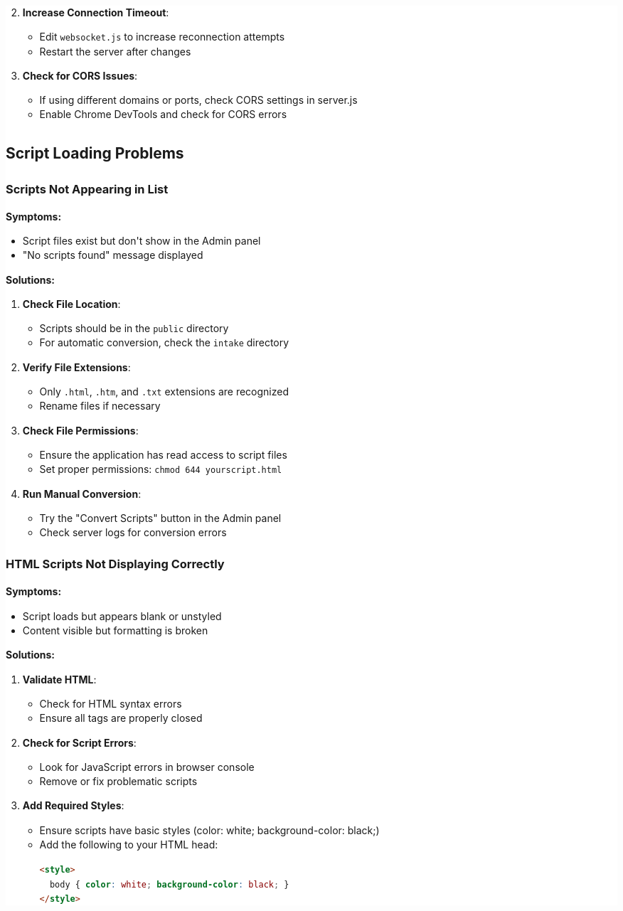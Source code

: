 2. **Increase Connection Timeout**:
   - Edit `websocket.js` to increase reconnection attempts
   - Restart the server after changes

3. **Check for CORS Issues**:
   - If using different domains or ports, check CORS settings in server.js
   - Enable Chrome DevTools and check for CORS errors

## Script Loading Problems

### Scripts Not Appearing in List

**Symptoms:**
- Script files exist but don't show in the Admin panel
- "No scripts found" message displayed

**Solutions:**
1. **Check File Location**:
   - Scripts should be in the `public` directory
   - For automatic conversion, check the `intake` directory

2. **Verify File Extensions**:
   - Only `.html`, `.htm`, and `.txt` extensions are recognized
   - Rename files if necessary

3. **Check File Permissions**:
   - Ensure the application has read access to script files
   - Set proper permissions: `chmod 644 yourscript.html`

4. **Run Manual Conversion**:
   - Try the "Convert Scripts" button in the Admin panel
   - Check server logs for conversion errors

### HTML Scripts Not Displaying Correctly

**Symptoms:**
- Script loads but appears blank or unstyled
- Content visible but formatting is broken

**Solutions:**
1. **Validate HTML**:
   - Check for HTML syntax errors
   - Ensure all tags are properly closed

2. **Check for Script Errors**:
   - Look for JavaScript errors in browser console
   - Remove or fix problematic scripts

3. **Add Required Styles**:
   - Ensure scripts have basic styles (color: white; background-color: black;)
   - Add the following to your HTML head:
     ```html
     <style>
       body { color: white; background-color: black; }
     </style>
     ```
